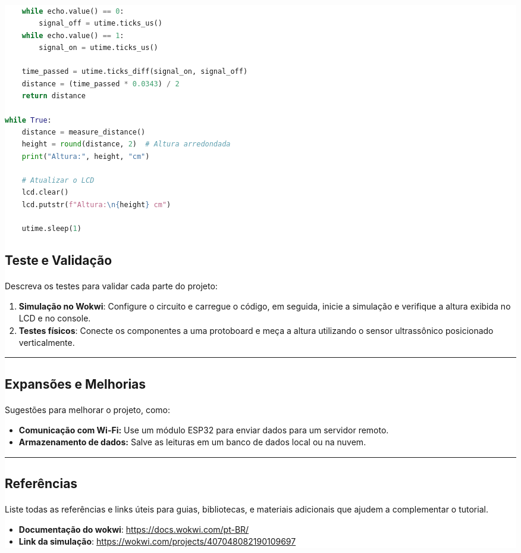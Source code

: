 ```python
    while echo.value() == 0:
        signal_off = utime.ticks_us()
    while echo.value() == 1:
        signal_on = utime.ticks_us()

    time_passed = utime.ticks_diff(signal_on, signal_off)
    distance = (time_passed * 0.0343) / 2
    return distance

while True:
    distance = measure_distance()
    height = round(distance, 2)  # Altura arredondada
    print("Altura:", height, "cm")

    # Atualizar o LCD
    lcd.clear()
    lcd.putstr(f"Altura:\n{height} cm")
    
    utime.sleep(1)
```

## Teste e Validação

Descreva os testes para validar cada parte do projeto:

1. **Simulação no Wokwi**: Configure o circuito e carregue o código, em seguida, inicie a simulação e verifique a altura exibida no LCD e no console.
2. **Testes físicos**: Conecte os componentes a uma protoboard e meça a altura utilizando o sensor ultrassônico posicionado verticalmente.


---

## Expansões e Melhorias

Sugestões para melhorar o projeto, como:

- **Comunicação com Wi-Fi:** Use um módulo ESP32 para enviar dados para um servidor remoto.
- **Armazenamento de dados:** Salve as leituras em um banco de dados local ou na nuvem.

---

## Referências

Liste todas as referências e links úteis para guias, bibliotecas, e materiais adicionais que ajudem a complementar o tutorial.
- **Documentação do wokwi**: https://docs.wokwi.com/pt-BR/
- **Link da simulação**: https://wokwi.com/projects/407048082190109697


